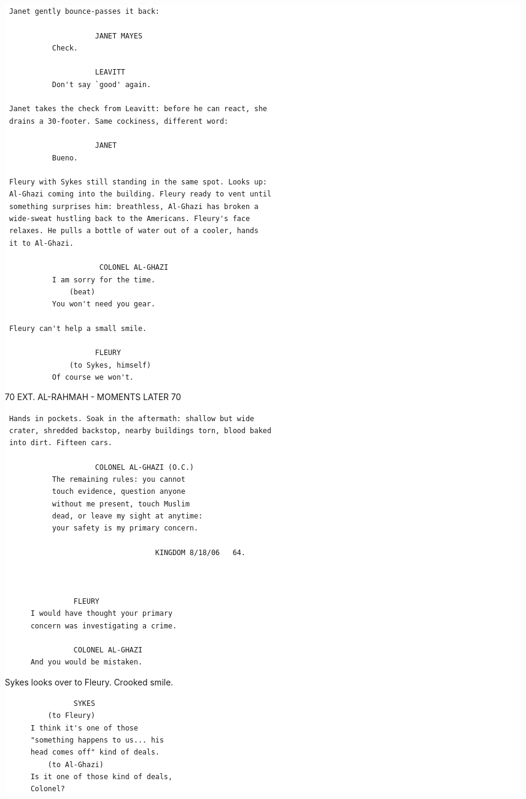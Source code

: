      Janet gently bounce-passes it back:

                         JANET MAYES
               Check.

                         LEAVITT
               Don't say `good' again.

     Janet takes the check from Leavitt: before he can react, she
     drains a 30-footer. Same cockiness, different word:

                         JANET
               Bueno.

     Fleury with Sykes still standing in the same spot. Looks up:
     Al-Ghazi coming into the building. Fleury ready to vent until
     something surprises him: breathless, Al-Ghazi has broken a
     wide-sweat hustling back to the Americans. Fleury's face
     relaxes. He pulls a bottle of water out of a cooler, hands
     it to Al-Ghazi.

                          COLONEL AL-GHAZI                            
               I am sorry for the time.
                   (beat)
               You won't need you gear.

     Fleury can't help a small smile.

                         FLEURY
                   (to Sykes, himself)
               Of course we won't.


70   EXT. AL-RAHMAH - MOMENTS LATER                              70

     Hands in pockets. Soak in the aftermath: shallow but wide
     crater, shredded backstop, nearby buildings torn, blood baked
     into dirt. Fifteen cars.

                         COLONEL AL-GHAZI (O.C.)                      
               The remaining rules: you cannot
               touch evidence, question anyone
               without me present, touch Muslim
               dead, or leave my sight at anytime:
               your safety is my primary concern.

                                       KINGDOM 8/18/06   64.



                    FLEURY
          I would have thought your primary
          concern was investigating a crime.

                    COLONEL AL-GHAZI                            
          And you would be mistaken.

Sykes looks over to Fleury. Crooked smile.

                    SYKES
              (to Fleury)
          I think it's one of those
          "something happens to us... his
          head comes off" kind of deals.
              (to Al-Ghazi)
          Is it one of those kind of deals,
          Colonel?                                              
